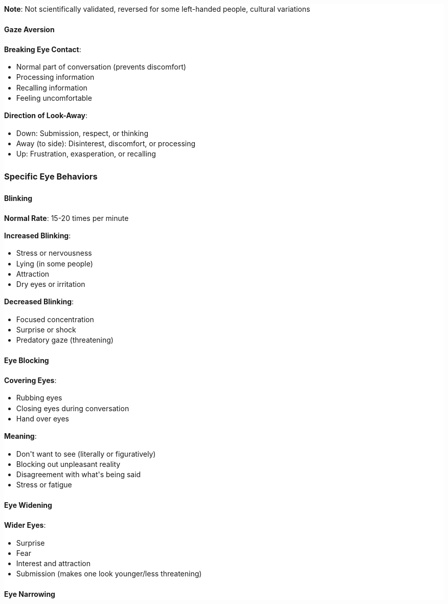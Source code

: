 **Note**: Not scientifically validated, reversed for some left-handed people, cultural variations

#### Gaze Aversion

**Breaking Eye Contact**:
- Normal part of conversation (prevents discomfort)
- Processing information
- Recalling information
- Feeling uncomfortable

**Direction of Look-Away**:
- Down: Submission, respect, or thinking
- Away (to side): Disinterest, discomfort, or processing
- Up: Frustration, exasperation, or recalling

### Specific Eye Behaviors

#### Blinking

**Normal Rate**: 15-20 times per minute

**Increased Blinking**:
- Stress or nervousness
- Lying (in some people)
- Attraction
- Dry eyes or irritation

**Decreased Blinking**:
- Focused concentration
- Surprise or shock
- Predatory gaze (threatening)

#### Eye Blocking

**Covering Eyes**:
- Rubbing eyes
- Closing eyes during conversation
- Hand over eyes

**Meaning**:
- Don't want to see (literally or figuratively)
- Blocking out unpleasant reality
- Disagreement with what's being said
- Stress or fatigue

#### Eye Widening

**Wider Eyes**:
- Surprise
- Fear
- Interest and attraction
- Submission (makes one look younger/less threatening)

#### Eye Narrowing
